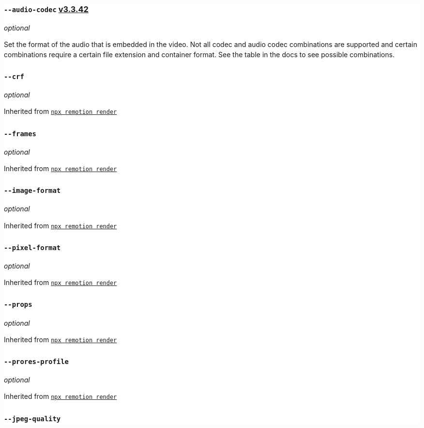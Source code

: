 ### `--audio-codec` [v3.3.42](https://github.com/remotion-dev/remotion/releases/v3.3.42) [​](https://www.remotion.dev/docs/cli/benchmark\#--audio-codec "Direct link to --audio-codec")

_optional_

Set the format of the audio that is embedded in the video. Not all codec and audio codec combinations are supported and certain combinations require a certain file extension and container format. See the table in the docs to see possible combinations.

### `--crf` [​](https://www.remotion.dev/docs/cli/benchmark\#--crf "Direct link to --crf")

_optional_

Inherited from [`npx remotion render`](https://www.remotion.dev/docs/cli/render#--crf)

### `--frames` [​](https://www.remotion.dev/docs/cli/benchmark\#--frames "Direct link to --frames")

_optional_

Inherited from [`npx remotion render`](https://www.remotion.dev/docs/cli/render#--frames)

### `--image-format` [​](https://www.remotion.dev/docs/cli/benchmark\#--image-format "Direct link to --image-format")

_optional_

Inherited from [`npx remotion render`](https://www.remotion.dev/docs/cli/render#--image-format)

### `--pixel-format` [​](https://www.remotion.dev/docs/cli/benchmark\#--pixel-format "Direct link to --pixel-format")

_optional_

Inherited from [`npx remotion render`](https://www.remotion.dev/docs/cli/render#--pixel-format)

### `--props` [​](https://www.remotion.dev/docs/cli/benchmark\#--props "Direct link to --props")

_optional_

Inherited from [`npx remotion render`](https://www.remotion.dev/docs/cli/render#--props)

### `--prores-profile` [​](https://www.remotion.dev/docs/cli/benchmark\#--prores-profile "Direct link to --prores-profile")

_optional_

Inherited from [`npx remotion render`](https://www.remotion.dev/docs/cli/render#--prores-profile)

### `--jpeg-quality` [​](https://www.remotion.dev/docs/cli/benchmark\#--jpeg-quality "Direct link to --jpeg-quality")
